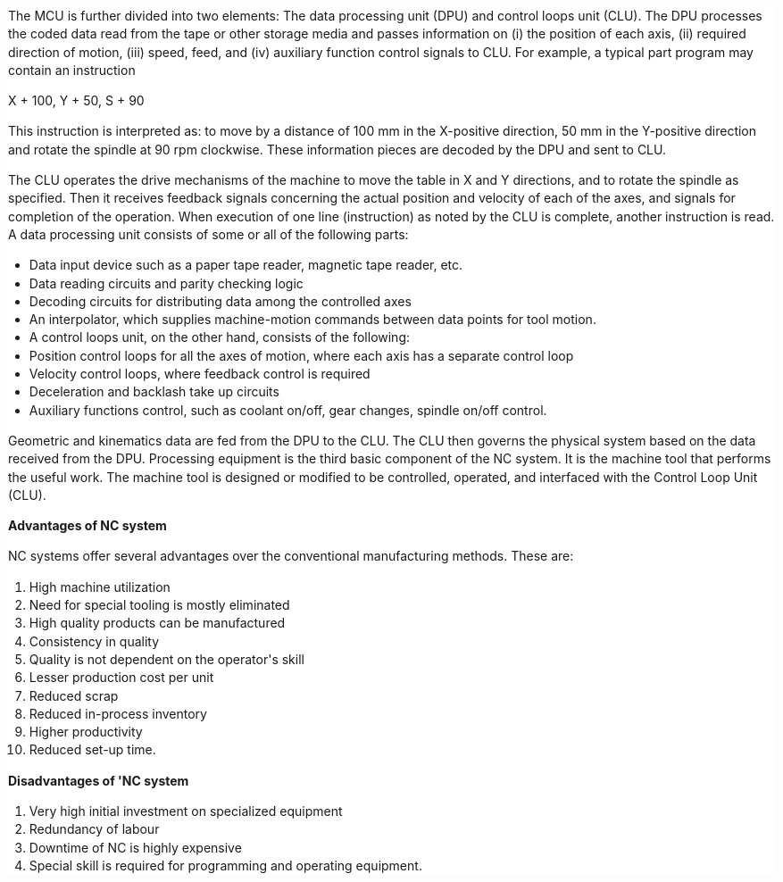 The MCU is further divided into two elements: The data processing unit (DPU) and control loops unit (CLU). The DPU processes the coded data read from the tape or other storage media and passes information on (i) the position of each axis, (ii) required direction of motion, (iii) speed, feed, and (iv) auxiliary function control signals to CLU. For example, a typical part program may contain an instruction

X + 100, Y + 50, S + 90

This instruction is interpreted as: to move by a distance of 100 mm in the X-positive direction, 50 mm in the Y-positive direction and rotate the spindle at 90 rpm clockwise. These information pieces are decoded by the DPU and sent to CLU.

The CLU operates the drive mechanisms of the machine to move the table in X and Y directions, and to rotate the spindle as specified. Then it receives feedback signals concerning the actual position and velocity of each of the axes, and signals for completion of the operation. When execution of one line (instruction) as noted by the CLU is complete, another instruction is read. A data processing unit consists of some or all of the following parts:

* Data input device such as a paper tape reader, magnetic tape reader, etc.
* Data reading circuits and parity checking logic
* Decoding circuits for distributing data among the controlled axes
* An interpolator, which supplies machine-motion commands between data points for tool motion.
* A control loops unit, on the other hand, consists of the following:
* Position control loops for all the axes of motion, where each axis has a separate control loop
* Velocity control loops, where feedback control is required
* Deceleration and backlash take up circuits
* Auxiliary functions control, such as coolant on/off, gear changes, spindle on/off control.

Geometric and kinematics data are fed from the DPU to the CLU. The CLU then governs the physical system based on the data received from the DPU.
Processing equipment is the third basic component of the NC system.
It is the machine tool that performs the useful work. The machine tool is designed or modified to be controlled, operated, and interfaced with the Control Loop Unit (CLU).

**Advantages of NC system**

NC systems offer several advantages over the conventional manufacturing methods. These are:

1. High machine utilization
2. Need for special tooling is mostly eliminated
3. High quality products can be manufactured
4. Consistency in quality
5. Quality is not dependent on the operator's skill
6. Lesser production cost per unit
7. Reduced scrap
8. Reduced in-process inventory
9. Higher productivity
10. Reduced set-up time.

**Disadvantages of 'NC system**

1. Very high initial investment on specialized equipment
2. Redundancy of labour
3. Downtime of NC is highly expensive
4. Special skill is required for programming and operating equipment.
